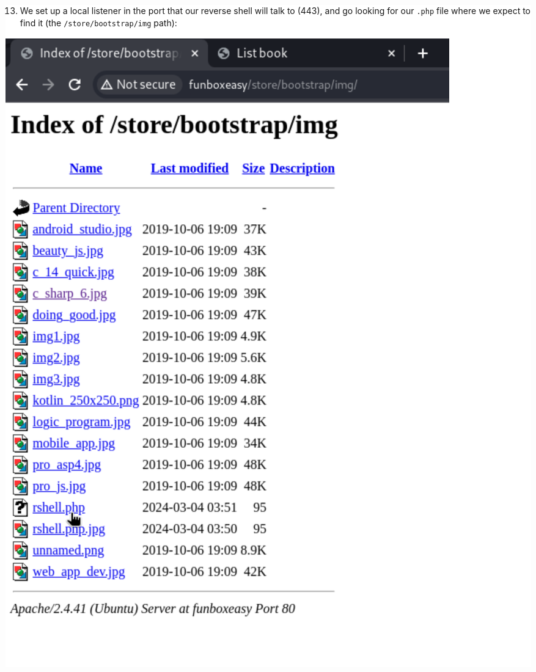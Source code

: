 13) We set up a local listener in the port that our reverse shell will talk to (443), and go looking for our `.php` file where we expect to find it (the `/store/bootstrap/img` path):

![](./assets/rshell-in-img-folder.png)
